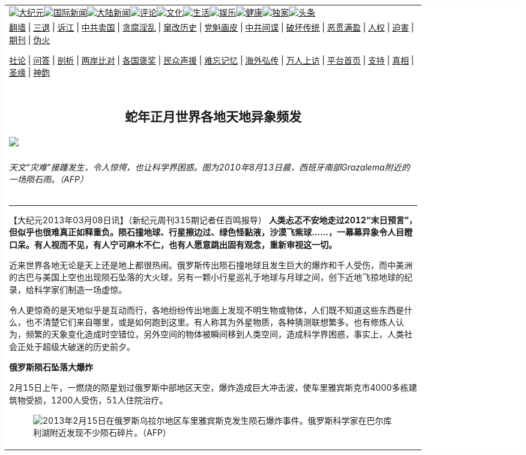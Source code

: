 <a name="1" id="1" target="_blank"></a><span id="1"></span>
<table align=center border="0"><tr><td colspan="2" VALIGN=TOP><a href="https://github.com/afcutz3300/djy/blob/master/gb/nsc413.md#1"><img src="https://raw.githubusercontent.com/afcutz3300/www/master/t/djy/1.jpg" title="大纪元"></a><a href="https://github.com/afcutz3300/djy/blob/master/gb/n24hr.md#1"><img src="https://raw.githubusercontent.com/afcutz3300/www/master/t/djy/3.jpg" title="国际新闻"></a><a href="https://github.com/afcutz3300/djy/blob/master/gb/nsc413.md#1"><img src="https://raw.githubusercontent.com/afcutz3300/www/master/t/djy/4.jpg" title="大陆新闻"></a><a href="https://github.com/afcutz3300/djy/blob/master/gb/news392.md#1"><img src="https://raw.githubusercontent.com/afcutz3300/www/master/t/djy/5.jpg" title="评论"></a><a href="https://github.com/afcutz3300/djy/blob/master/gb/news2007.md#1"><img src="https://raw.githubusercontent.com/afcutz3300/www/master/t/djy/6.jpg" title="文化"></a><a href="https://github.com/afcutz3300/djy/blob/master/gb/news2008.md#1"><img src="https://raw.githubusercontent.com/afcutz3300/www/master/t/djy/7.jpg" title="生活"></a><a href="https://github.com/afcutz3300/djy/blob/master/gb/ncyule.md#1"><img src="https://raw.githubusercontent.com/afcutz3300/www/master/t/djy/8.jpg" title="娱乐"></a><a href="https://github.com/afcutz3300/djy/blob/master/gb/nsc1002.md#1"><img src="https://raw.githubusercontent.com/afcutz3300/www/master/t/djy/9.jpg" title="健康"><a href="https://github.com/afcutz3300/djy/blob/master/gb/nf6092.md#1"><img src="https://raw.githubusercontent.com/afcutz3300/www/master/t/djy/10a.jpg" title="独家"></a><a href="https://github.com/afcutz3300/djy/blob/master/gb/nf4514.md#1"><img src="https://raw.githubusercontent.com/afcutz3300/www/master/t/djy/12a.jpg" title="头条"></a></td></tr>
<tr><td colspan="2" VALIGN=TOP><a target="_blank" href="https://github.com/afcutz3300/www/blob/master/README.md?zsrh#1">翻墙</a> | <a target="_blank" href="https://github.com/afcutz3300/djy/blob/master/gb/nf5657.md#1">三退</a> | <a target="_blank" href="https://github.com/afcutz3300/djy/blob/master/gb/nf6124.md#1">诉江</a> | <a target="_blank" href="https://github.com/afcutz3300/djy/blob/master/gb/nf1176117.md#1">中共卖国</a> | <a target="_blank" href="https://github.com/afcutz3300/djy/blob/master/gb/nf5773.md#1">贪腐淫乱</a> | <a target="_blank" href="https://github.com/afcutz3300/djy/blob/master/gb/nf1176115.md#1">窜改历史</a> | <a target="_blank" href="https://github.com/afcutz3300/djy/blob/master/gb/nf1176107.md#1">党魁画皮</a> | <a target="_blank" href="https://github.com/afcutz3300/djy/blob/master/gb/nf1320400.md#1">中共间谍</a> | <a target="_blank" href="https://github.com/afcutz3300/djy/blob/master/gb/nf1176114.md#1">破坏传统</a> | <a target="_blank" href="https://github.com/afcutz3300/ntdtv/blob/master/gb/prog447_1.md#1">恶贯满盈</a> | <a target="_blank" href="https://github.com/afcutz3300/djy/blob/master/gb/ncid278.md#1">人权</a> | <a target="_blank" href="https://github.com/afcutz3300/djy/blob/master/gb/nf1176111.md#1">迫害</a> | <a target="_blank" href="https://gitlab.com/szzdlab/mh-qikan/blob/master/README.md#1">期刊</a> | <a target="_blank" href="https://github.com/afcutz3300/djy/blob/master/gb/nf5562.md#1">伪火</a></p><p><a target="_blank" href="https://github.com/afcutz3300/djy/blob/master/gb/9p.md#1">社论</a> | <a target="_blank" href="https://github.com/afcutz3300/djy/blob/master/gb/nf4378.md#1">问答</a> | <a target="_blank" href="https://github.com/afcutz3300/djy/blob/master/gb/nf5792.md#1">剖析</a> | <a target="_blank" href="https://github.com/afcutz3300/djy/blob/master/gb/nf5735.md#1">两岸比对</a> | <a target="_blank" href="https://github.com/afcutz3300/djy/blob/master/gb/nf6119.md#1">各国褒奖</a> | <a target="_blank" href="https://github.com/afcutz3300/djy/blob/master/gb/nf6120.md#1">民众声援</a> | <a target="_blank" href="https://github.com/afcutz3300/djy/blob/master/gb/nf1188594.md#1">难忘记忆</a> | <a target="_blank" href="https://github.com/afcutz3300/djy/blob/master/gb/nf3180.md#1">海外弘传</a> | <a target="_blank" href="https://github.com/afcutz3300/djy/blob/master/gb/nf5410.md#1">万人上访</a> | <a target="_blank" href="https://github.com/afcutz3300/www/blob/master/README.md?zsrh#1">平台首页</a> | <a target="_blank" href="https://github.com/afcutz3300/djy/blob/master/gb/nf4386.md#1">支持</a> | <a target="_blank" href="https://github.com/afcutz3300/djy/blob/master/gb/nf4389.md#1">真相</a> | <a target="_blank" href="https://github.com/afcutz3300/djy/blob/master/gb/nf5790.md#1">圣缘</a> | <a target="_blank" href="https://github.com/afcutz3300/djy/blob/master/gb/nf4786.md#1">神韵</a></td></tr>
<tr><td VALIGN=TOP width="626"><h2 align=center>蛇年正月世界各地天地异象频发</h2>
<img width="600" src="https://i.epochtimes.com/assets/uploads/2013/03/1303080735561944-600x400.jpg" />
<h6>天文“灾难”接踵发生，令人惊愕，也让科学界困惑。图为2010年8月13日晨，西班牙南部Grazalema附近的一场陨石雨。（AFP） 
</h6>
<hr>
	<p>【大纪元2013年03月08日讯】（新纪元周刊315期记者任百鸣报导） <b>人类忐忑不安地走过2012“<ahref="https://github.com/afcutz3300/djy/blob/master/gb/tag/%E6%9C%AB%E6%97%A5.md#1">末日</a>预言”，但似乎也很难真正如释重负。<ahref="https://github.com/afcutz3300/djy/blob/master/gb/tag/%E9%99%A8%E7%9F%B3.md#1">陨石</a>撞地球、行星擦边过、绿色怪黏液，沙漠飞紫球……，一幕幕异象令人目瞪口呆。有人视而不见，有人宁可麻木不仁，也有人愿意跳出固有观念，重新审视这一切。</b></p>
<p>近来世界各地无论是天上还是地上都很热闹。俄罗斯传出<ahref="https://github.com/afcutz3300/djy/blob/master/gb/tag/%E9%99%A8%E7%9F%B3.md#1">陨石</a>撞地球且发生巨大的爆炸和千人受伤，而中美洲的古巴与美国上空也出现陨石坠落的大火球，另有一颗小行星巡礼于地球与月球之间，创下近地飞掠地球的纪录，给科学家们制造一场虚惊。</p>
<p>令人更惊奇的是天地似乎是互动而行，各地纷纷传出地面上发现不明生物或物体，人们既不知道这些东西是什么，也不清楚它们来自哪里，或是如何跑到这里。有人称其为外星物质，各种猜测联想繁多。也有修炼人认为，频繁的天象变化造成时空错位，另外空间的物体被瞬间移到人类空间，造成科学界困惑，事实上，人类社会正处于超级大破迷的历史前夕。</p>
<p><b>俄罗斯陨石坠落大爆炸</b></p>
<p>2月15日上午，一燃烧的陨星划过俄罗斯中部地区天空，爆炸造成巨大冲击波，使车里雅宾斯克市4000多栋建筑物受损，1200人受伤，51人住院治疗。<br />
	<figure id="attachment_6688189" style="width: 600px" class="wp-caption aligncenter"><img src="https://i.epochtimes.com/assets/uploads/2013/03/1303080736381944-600x423.jpg" alt="2013年2月15日在俄罗斯乌拉尔地区车里雅宾斯克发生陨石爆炸事件。俄罗斯科学家在巴尔库利湖附近发现不少陨石碎片。（AFP）" title="2013年2月15日在俄罗斯乌拉尔地区车里雅宾斯克发生陨石爆炸事件。俄罗斯科学家在巴尔库利湖附近发现不少陨石碎片。（AFP）" width="600" b="423"